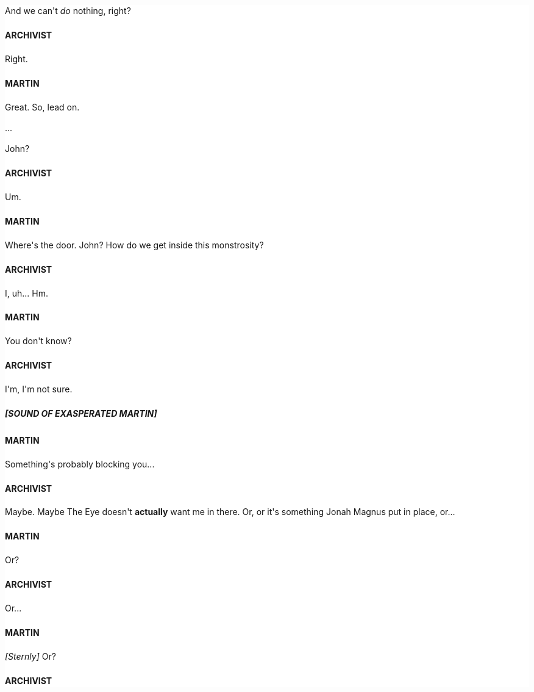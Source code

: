 And we can't *do* nothing, right?

#### ARCHIVIST

Right.

#### MARTIN

Great. So, lead on.

...

John?

#### ARCHIVIST

Um.

#### MARTIN

Where's the door. John? How do we get inside this monstrosity?

#### ARCHIVIST

I, uh... Hm.

#### MARTIN

You don't know?

#### ARCHIVIST

I'm, I'm not sure.

##### [SOUND OF EXASPERATED MARTIN]

#### MARTIN

Something's probably blocking you...

#### ARCHIVIST

Maybe. Maybe The Eye doesn't __actually__ want me in there. Or, or it's something Jonah Magnus put in place, or...

#### MARTIN

Or?

#### ARCHIVIST

Or...

#### MARTIN

_[Sternly]_ Or?

#### ARCHIVIST
